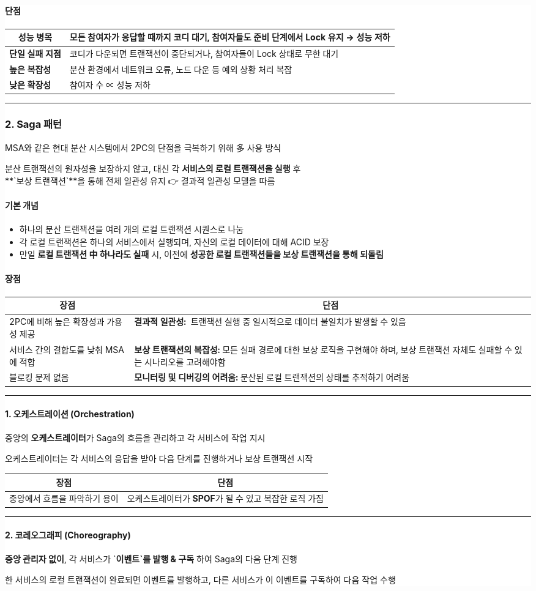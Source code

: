 
#### 단점

| **성능 병목** | 모든 참여자가 응답할 때까지 코디 대기, 참여자들도 준비 단계에서 Lock 유지 → 성능 저하 |
| --- | --- |
| **단일 실패 지점** | 코디가 다운되면 트랜잭션이 중단되거나, 참여자들이 Lock 상태로 무한 대기 |
| **높은 복잡성** | 분산 환경에서 네트워크 오류, 노드 다운 등 예외 상황 처리 복잡 |
| **낮은 확장성** | 참여자 수 ∝ 성능 저하 |

---

### 2\. Saga 패턴

MSA와 같은 현대 분산 시스템에서 2PC의 단점을 극복하기 위해 多 사용 방식

분산 트랜잭션의 원자성을 보장하지 않고, 대신 각 **서비스의 로컬 트랜잭션을 실행** 후  
**\`보상 트랜잭션\`**을 통해 전체 일관성 유지 👉 결과적 일관성 모델을 따름

#### 기본 개념

-   하나의 분산 트랜잭션을 여러 개의 로컬 트랜잭션 시퀀스로 나눔
-   각 로컬 트랜잭션은 하나의 서비스에서 실행되며, 자신의 로컬 데이터에 대해 ACID 보장
-   만일 **로컬 트랜잭션 中 하나라도 실패** 시, 이전에 **성공한 로컬 트랜잭션들을 보상 트랜잭션을 통해 되돌림**

#### 장점

| 장점 | **단점** |
| --- | --- |
| 2PC에 비해 높은 확장성과 가용성 제공 | **결과적 일관성:**    트랜잭션 실행 중 일시적으로 데이터 불일치가 발생할 수 있음 |
| 서비스 간의 결합도를 낮춰 MSA에 적합 | **보상 트랜잭션의 복잡성:**   모든 실패 경로에 대한 보상 로직을 구현해야 하며,   보상 트랜잭션 자체도 실패할 수 있는 시나리오를 고려해야함 |
| 블로킹 문제 없음 | **모니터링 및 디버깅의 어려움:**   분산된 로컬 트랜잭션의 상태를 추적하기 어려움 |

---

#### 1\. 오케스트레이션 (Orchestration)

중앙의 **오케스트레이터**가 Saga의 흐름을 관리하고 각 서비스에 작업 지시

오케스트레이터는 각 서비스의 응답을 받아 다음 단계를 진행하거나 보상 트랜잭션 시작

| **장점** | **단점** |
| --- | --- |
| 중앙에서 흐름을 파악하기 용이 | 오케스트레이터가 **SPOF**가 될 수 있고 복잡한 로직 가짐 |

---

#### 2\. 코레오그래피 (Choreography)

**중앙 관리자 없이**, 각 서비스가 \`**이벤트\`를 발행 & 구독** 하여 Saga의 다음 단계 진행

한 서비스의 로컬 트랜잭션이 완료되면 이벤트를 발행하고, 다른 서비스가 이 이벤트를 구독하여 다음 작업 수행
